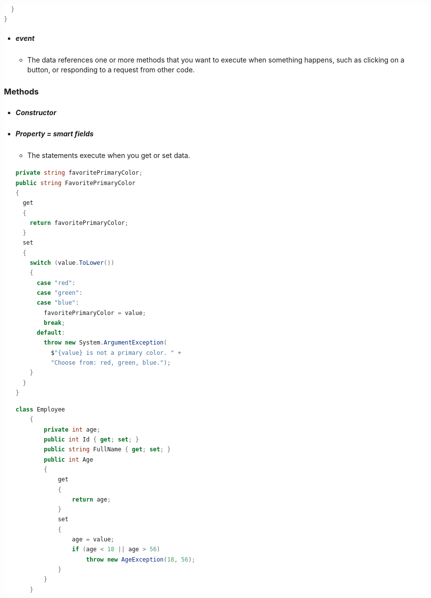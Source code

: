   ```c#
    }
  }
  ```

  

- ##### **event**
  
  - The data references one or more methods that you want to execute when something happens, such as clicking on a button, or responding to a request from other code. 



### Methods

- ##### **Constructor**

- ##### **Property** = smart fields

  - The statements execute when you get or set data.

  ```c#
  private string favoritePrimaryColor;
  public string FavoritePrimaryColor
  {
    get
    {
      return favoritePrimaryColor;
    }
    set
    {
      switch (value.ToLower())
      {
        case "red":
        case "green":
        case "blue":
          favoritePrimaryColor = value;
          break;
        default:
          throw new System.ArgumentException(
            $"{value} is not a primary color. " + 
            "Choose from: red, green, blue.");
      }
    }
  }
  ```

  ```c#
  class Employee
      {
          private int age;
          public int Id { get; set; }
          public string FullName { get; set; }
          public int Age
          {
              get
              {
                  return age;
              }
              set
              {
                  age = value;
                  if (age < 18 || age > 56)
                      throw new AgeException(18, 56);
              }
          }
      }
  ```
